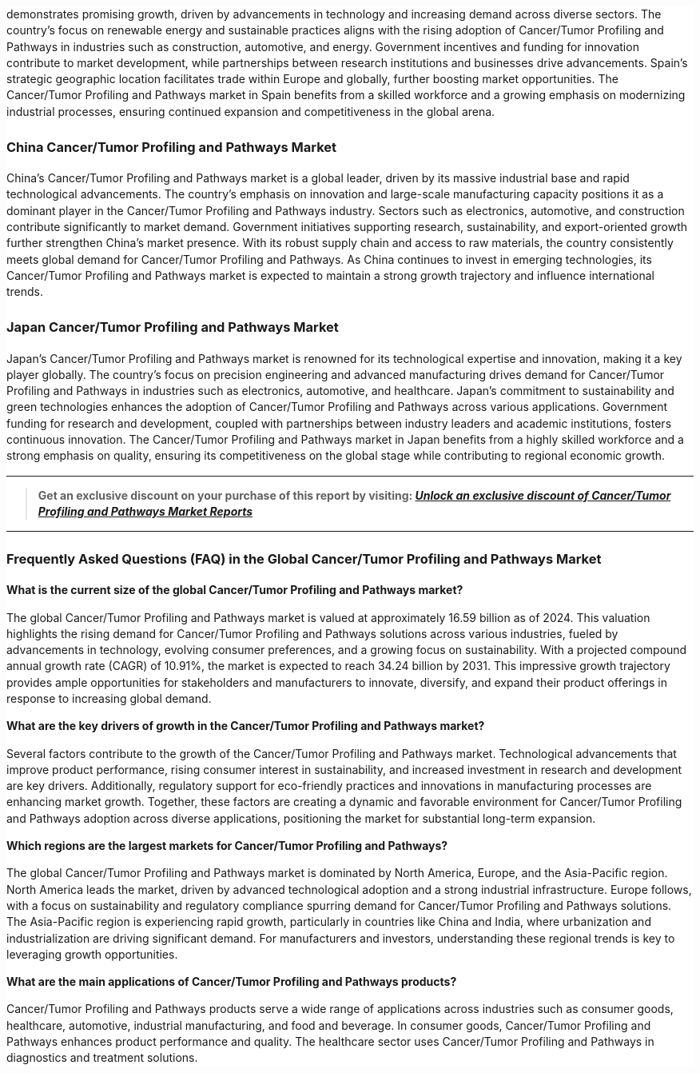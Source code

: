 demonstrates promising growth, driven by advancements in technology and increasing demand across diverse sectors. The country&rsquo;s focus on renewable energy and sustainable practices aligns with the rising adoption of Cancer/Tumor Profiling and Pathways in industries such as construction, automotive, and energy. Government incentives and funding for innovation contribute to market development, while partnerships between research institutions and businesses drive advancements. Spain&rsquo;s strategic geographic location facilitates trade within Europe and globally, further boosting market opportunities. The Cancer/Tumor Profiling and Pathways market in Spain benefits from a skilled workforce and a growing emphasis on modernizing industrial processes, ensuring continued expansion and competitiveness in the global arena.</p><h3>China Cancer/Tumor Profiling and Pathways Market</h3><p>China&rsquo;s Cancer/Tumor Profiling and Pathways market is a global leader, driven by its massive industrial base and rapid technological advancements. The country&rsquo;s emphasis on innovation and large-scale manufacturing capacity positions it as a dominant player in the Cancer/Tumor Profiling and Pathways industry. Sectors such as electronics, automotive, and construction contribute significantly to market demand. Government initiatives supporting research, sustainability, and export-oriented growth further strengthen China&rsquo;s market presence. With its robust supply chain and access to raw materials, the country consistently meets global demand for Cancer/Tumor Profiling and Pathways. As China continues to invest in emerging technologies, its Cancer/Tumor Profiling and Pathways market is expected to maintain a strong growth trajectory and influence international trends.</p><h3>Japan Cancer/Tumor Profiling and Pathways Market</h3><p>Japan&rsquo;s Cancer/Tumor Profiling and Pathways market is renowned for its technological expertise and innovation, making it a key player globally. The country&rsquo;s focus on precision engineering and advanced manufacturing drives demand for Cancer/Tumor Profiling and Pathways in industries such as electronics, automotive, and healthcare. Japan&rsquo;s commitment to sustainability and green technologies enhances the adoption of Cancer/Tumor Profiling and Pathways across various applications. Government funding for research and development, coupled with partnerships between industry leaders and academic institutions, fosters continuous innovation. The Cancer/Tumor Profiling and Pathways market in Japan benefits from a highly skilled workforce and a strong emphasis on quality, ensuring its competitiveness on the global stage while contributing to regional economic growth.</p><hr /><blockquote><p><strong>Get an exclusive discount on your purchase of this report by visiting: <em><a href="://marketresearchpulse.com/ask-for-discount/114959?utm_source=Github&amp;utm_medium=025">Unlock an exclusive discount of Cancer/Tumor Profiling and Pathways Market Reports</a></em>&nbsp;</strong></p></blockquote><hr /><h3>Frequently Asked Questions (FAQ) in the Global Cancer/Tumor Profiling and Pathways Market</h3><p><strong>What is the current size of the global Cancer/Tumor Profiling and Pathways market?</strong></p><p>The global Cancer/Tumor Profiling and Pathways market is valued at approximately 16.59 billion as of 2024. This valuation highlights the rising demand for Cancer/Tumor Profiling and Pathways solutions across various industries, fueled by advancements in technology, evolving consumer preferences, and a growing focus on sustainability. With a projected compound annual growth rate (CAGR) of 10.91%, the market is expected to reach 34.24 billion by 2031. This impressive growth trajectory provides ample opportunities for stakeholders and manufacturers to innovate, diversify, and expand their product offerings in response to increasing global demand.</p><p><strong>What are the key drivers of growth in the Cancer/Tumor Profiling and Pathways market?</strong></p><p>Several factors contribute to the growth of the Cancer/Tumor Profiling and Pathways market. Technological advancements that improve product performance, rising consumer interest in sustainability, and increased investment in research and development are key drivers. Additionally, regulatory support for eco-friendly practices and innovations in manufacturing processes are enhancing market growth. Together, these factors are creating a dynamic and favorable environment for Cancer/Tumor Profiling and Pathways adoption across diverse applications, positioning the market for substantial long-term expansion.</p><p><strong>Which regions are the largest markets for Cancer/Tumor Profiling and Pathways?</strong></p><p>The global Cancer/Tumor Profiling and Pathways market is dominated by North America, Europe, and the Asia-Pacific region. North America leads the market, driven by advanced technological adoption and a strong industrial infrastructure. Europe follows, with a focus on sustainability and regulatory compliance spurring demand for Cancer/Tumor Profiling and Pathways solutions. The Asia-Pacific region is experiencing rapid growth, particularly in countries like China and India, where urbanization and industrialization are driving significant demand. For manufacturers and investors, understanding these regional trends is key to leveraging growth opportunities.</p><p><strong>What are the main applications of Cancer/Tumor Profiling and Pathways products?</strong></p><p>Cancer/Tumor Profiling and Pathways products serve a wide range of applications across industries such as consumer goods, healthcare, automotive, industrial manufacturing, and food and beverage. In consumer goods, Cancer/Tumor Profiling and Pathways enhances product performance and quality. The healthcare sector uses Cancer/Tumor Profiling and Pathways in diagnostics and treatment solutions.